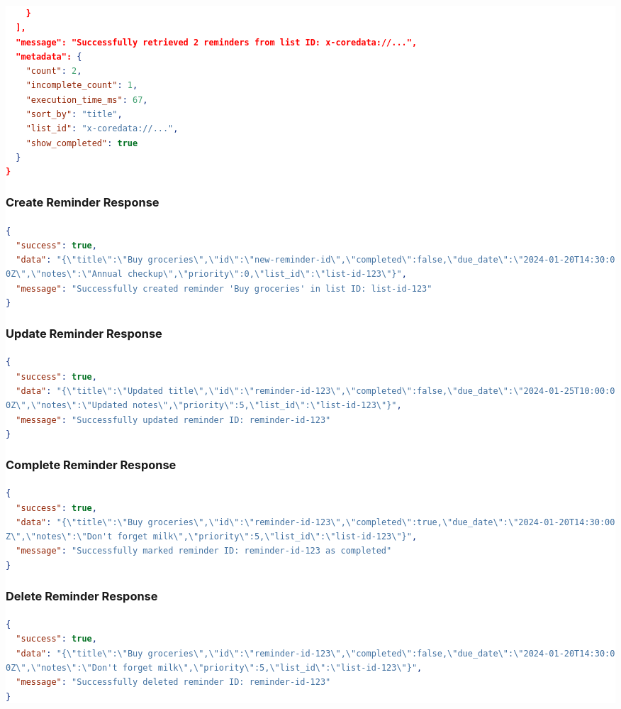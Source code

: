 ```json
    }
  ],
  "message": "Successfully retrieved 2 reminders from list ID: x-coredata://...",
  "metadata": {
    "count": 2,
    "incomplete_count": 1,
    "execution_time_ms": 67,
    "sort_by": "title",
    "list_id": "x-coredata://...",
    "show_completed": true
  }
}
```

### Create Reminder Response

```json
{
  "success": true,
  "data": "{\"title\":\"Buy groceries\",\"id\":\"new-reminder-id\",\"completed\":false,\"due_date\":\"2024-01-20T14:30:00Z\",\"notes\":\"Annual checkup\",\"priority\":0,\"list_id\":\"list-id-123\"}",
  "message": "Successfully created reminder 'Buy groceries' in list ID: list-id-123"
}
```

### Update Reminder Response

```json
{
  "success": true,
  "data": "{\"title\":\"Updated title\",\"id\":\"reminder-id-123\",\"completed\":false,\"due_date\":\"2024-01-25T10:00:00Z\",\"notes\":\"Updated notes\",\"priority\":5,\"list_id\":\"list-id-123\"}",
  "message": "Successfully updated reminder ID: reminder-id-123"
}
```

### Complete Reminder Response

```json
{
  "success": true,
  "data": "{\"title\":\"Buy groceries\",\"id\":\"reminder-id-123\",\"completed\":true,\"due_date\":\"2024-01-20T14:30:00Z\",\"notes\":\"Don't forget milk\",\"priority\":5,\"list_id\":\"list-id-123\"}",
  "message": "Successfully marked reminder ID: reminder-id-123 as completed"
}
```

### Delete Reminder Response

```json
{
  "success": true,
  "data": "{\"title\":\"Buy groceries\",\"id\":\"reminder-id-123\",\"completed\":false,\"due_date\":\"2024-01-20T14:30:00Z\",\"notes\":\"Don't forget milk\",\"priority\":5,\"list_id\":\"list-id-123\"}",
  "message": "Successfully deleted reminder ID: reminder-id-123"
}
```
